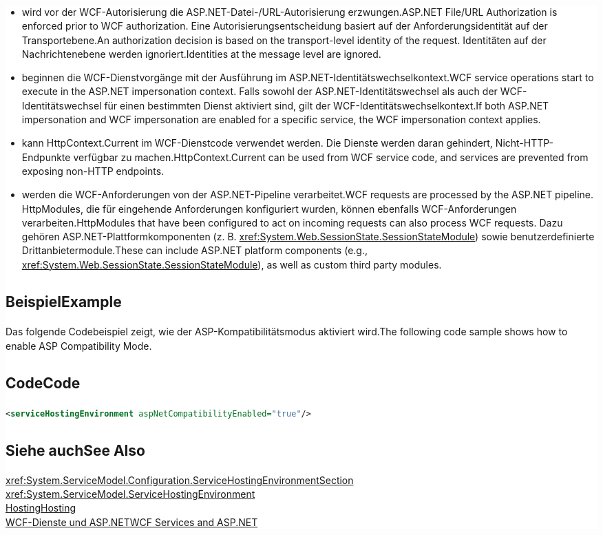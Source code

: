 -   <span data-ttu-id="d37d1-162">wird vor der WCF-Autorisierung die ASP.NET-Datei-/URL-Autorisierung erzwungen.</span><span class="sxs-lookup"><span data-stu-id="d37d1-162">ASP.NET File/URL Authorization is enforced prior to WCF authorization.</span></span> <span data-ttu-id="d37d1-163">Eine Autorisierungsentscheidung basiert auf der Anforderungsidentität auf der Transportebene.</span><span class="sxs-lookup"><span data-stu-id="d37d1-163">An authorization decision is based on the transport-level identity of the request.</span></span> <span data-ttu-id="d37d1-164">Identitäten auf der Nachrichtenebene werden ignoriert.</span><span class="sxs-lookup"><span data-stu-id="d37d1-164">Identities at the message level are ignored.</span></span>  
  
-   <span data-ttu-id="d37d1-165">beginnen die WCF-Dienstvorgänge mit der Ausführung im ASP.NET-Identitätswechselkontext.</span><span class="sxs-lookup"><span data-stu-id="d37d1-165">WCF service operations start to execute in the ASP.NET impersonation context.</span></span> <span data-ttu-id="d37d1-166">Falls sowohl der ASP.NET-Identitätswechsel als auch der WCF-Identitätswechsel für einen bestimmten Dienst aktiviert sind, gilt der WCF-Identitätswechselkontext.</span><span class="sxs-lookup"><span data-stu-id="d37d1-166">If both ASP.NET impersonation and WCF impersonation are enabled for a specific service, the WCF impersonation context applies.</span></span>  
  
-   <span data-ttu-id="d37d1-167">kann HttpContext.Current im WCF-Dienstcode verwendet werden. Die Dienste werden daran gehindert, Nicht-HTTP-Endpunkte verfügbar zu machen.</span><span class="sxs-lookup"><span data-stu-id="d37d1-167">HttpContext.Current can be used from WCF service code, and services are prevented from exposing non-HTTP endpoints.</span></span>  
  
-   <span data-ttu-id="d37d1-168">werden die WCF-Anforderungen von der ASP.NET-Pipeline verarbeitet.</span><span class="sxs-lookup"><span data-stu-id="d37d1-168">WCF requests are processed by the ASP.NET pipeline.</span></span> <span data-ttu-id="d37d1-169">HttpModules, die für eingehende Anforderungen konfiguriert wurden, können ebenfalls WCF-Anforderungen verarbeiten.</span><span class="sxs-lookup"><span data-stu-id="d37d1-169">HttpModules that have been configured to act on incoming requests can also process WCF requests.</span></span> <span data-ttu-id="d37d1-170">Dazu gehören ASP.NET-Plattformkomponenten (z.&#160;B. <xref:System.Web.SessionState.SessionStateModule>) sowie benutzerdefinierte Drittanbietermodule.</span><span class="sxs-lookup"><span data-stu-id="d37d1-170">These can include ASP.NET platform components (e.g., <xref:System.Web.SessionState.SessionStateModule>), as well as custom third party modules.</span></span>  
  
## <a name="example"></a><span data-ttu-id="d37d1-171">Beispiel</span><span class="sxs-lookup"><span data-stu-id="d37d1-171">Example</span></span>  
 <span data-ttu-id="d37d1-172">Das folgende Codebeispiel zeigt, wie der ASP-Kompatibilitätsmodus aktiviert wird.</span><span class="sxs-lookup"><span data-stu-id="d37d1-172">The following code sample shows how to enable ASP Compatibility Mode.</span></span>  
  
## <a name="code"></a><span data-ttu-id="d37d1-173">Code</span><span class="sxs-lookup"><span data-stu-id="d37d1-173">Code</span></span>  
  
```xml  
<serviceHostingEnvironment aspNetCompatibilityEnabled="true"/>  
```  
  
## <a name="see-also"></a><span data-ttu-id="d37d1-174">Siehe auch</span><span class="sxs-lookup"><span data-stu-id="d37d1-174">See Also</span></span>  
 <xref:System.ServiceModel.Configuration.ServiceHostingEnvironmentSection>  
 <xref:System.ServiceModel.ServiceHostingEnvironment>  
 [<span data-ttu-id="d37d1-175">Hosting</span><span class="sxs-lookup"><span data-stu-id="d37d1-175">Hosting</span></span>](../../../../../docs/framework/wcf/feature-details/hosting.md)  
 [<span data-ttu-id="d37d1-176">WCF-Dienste und ASP.NET</span><span class="sxs-lookup"><span data-stu-id="d37d1-176">WCF Services and ASP.NET</span></span>](../../../../../docs/framework/wcf/feature-details/wcf-services-and-aspnet.md)
